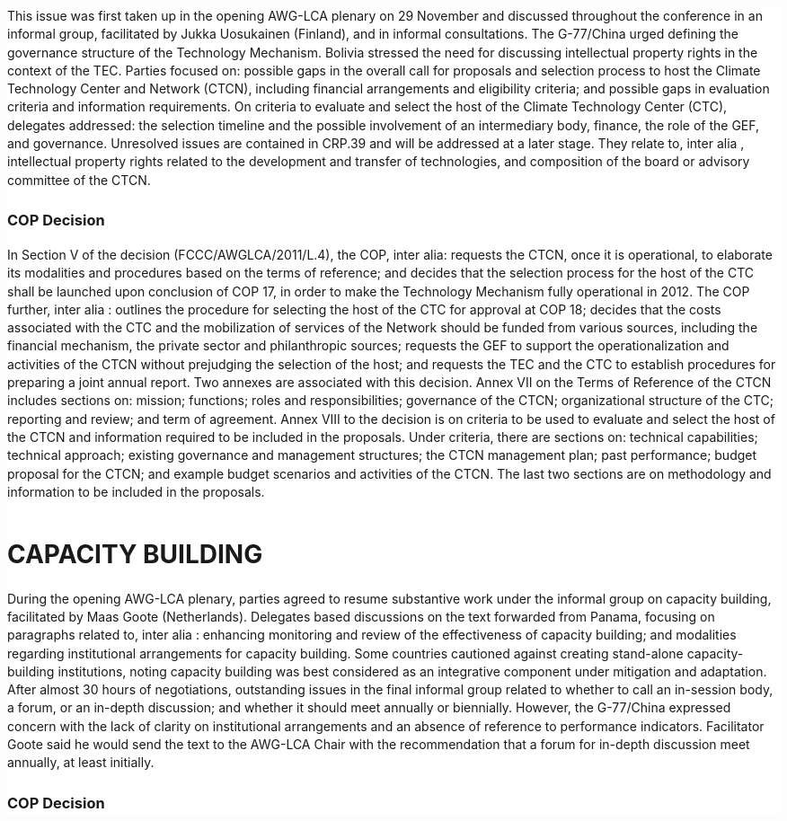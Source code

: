 This issue was first taken up in the opening AWG-LCA plenary on 29 November and discussed throughout the conference in an informal group, facilitated by Jukka Uosukainen (Finland), and in informal consultations. The G-77/China urged defining the governance structure of the Technology Mechanism. Bolivia stressed the need for discussing intellectual property rights in the context of the TEC. Parties focused on: possible gaps in the overall call for proposals and selection process to host the Climate Technology Center and Network (CTCN), including financial arrangements and eligibility criteria; and possible gaps in evaluation criteria and information requirements. On criteria to evaluate and select the host of the Climate Technology Center (CTC), delegates addressed: the selection timeline and the possible involvement of an intermediary body, finance, the role of the GEF, and governance. Unresolved issues are contained in CRP.39 and will be addressed at a later stage. They relate to, inter alia , intellectual property rights related to the development and transfer of technologies, and composition of the board or advisory committee of the CTCN.

###     COP Decision

In Section V of the decision (FCCC/AWGLCA/2011/L.4), the COP, inter alia: requests the CTCN, once it is operational, to elaborate its modalities and procedures based on the terms of reference; and decides that the selection process for the host of the CTC shall be launched upon conclusion of COP 17, in order to make the Technology Mechanism fully operational in 2012. The COP further, inter alia : outlines the procedure for selecting the host of the CTC for approval at COP 18; decides that the costs associated with the CTC and the mobilization of services of the Network should be funded from various sources, including the financial mechanism, the private sector and philanthropic sources; requests the GEF to support the operationalization and activities of the CTCN without prejudging the selection of the host; and requests the TEC and the CTC to establish procedures for preparing a joint annual report. Two annexes are associated with this decision. Annex VII on the Terms of Reference of the CTCN includes sections on: mission; functions; roles and responsibilities; governance of the CTCN; organizational structure of the CTC; reporting and review; and term of agreement. Annex VIII to the decision is on criteria to be used to evaluate and select the host of the CTCN and information required to be included in the proposals. Under criteria, there are sections on: technical capabilities; technical approach; existing governance and management structures; the CTCN management plan; past performance; budget proposal for the CTCN; and example budget scenarios and activities of the CTCN. The last two sections are on methodology and information to be included in the proposals.

# CAPACITY BUILDING

During the opening AWG-LCA plenary, parties agreed to resume substantive work under the informal group on capacity building, facilitated by Maas Goote (Netherlands). Delegates based discussions on the text forwarded from Panama, focusing on paragraphs related to, inter alia : enhancing monitoring and review of the effectiveness of capacity building; and modalities regarding institutional arrangements for capacity building. Some countries cautioned against creating stand-alone capacity-building institutions, noting capacity building was best considered as an integrative component under mitigation and adaptation. After almost 30 hours of negotiations, outstanding issues in the final informal group related to whether to call an in-session body, a forum, or an in-depth discussion; and whether it should meet annually or biennially. However, the G-77/China expressed concern with the lack of clarity on institutional arrangements and an absence of reference to performance indicators. Facilitator Goote said he would send the text to the AWG-LCA Chair with the recommendation that a forum for in-depth discussion meet annually, at least initially.

###     COP Decision

